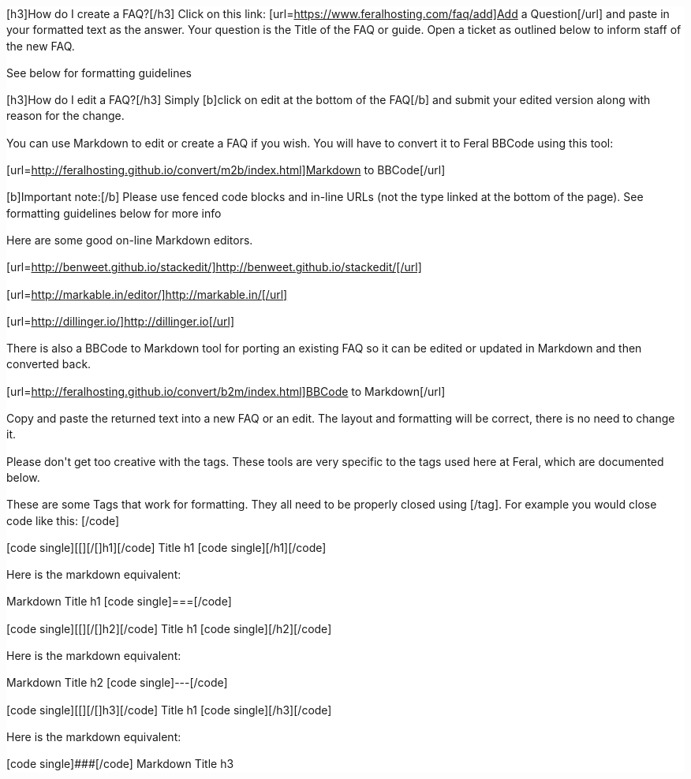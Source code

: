 
[h3]How do I create a FAQ?[/h3]
Click on this link: [url=https://www.feralhosting.com/faq/add]Add a Question[/url] and paste in your formatted text as the answer. Your question is the Title of the FAQ or guide. Open a ticket as outlined below to inform staff of the new FAQ.

See below for formatting guidelines

[h3]How do I edit a FAQ?[/h3]
Simply [b]click on edit at the bottom of the FAQ[/b] and submit your edited version along with reason for the change.

You can use Markdown to edit or create a FAQ if you wish. You will have to convert it to Feral BBCode using this tool:

[url=http://feralhosting.github.io/convert/m2b/index.html]Markdown to BBCode[/url]

[b]Important note:[/b] Please use fenced code blocks and in-line URLs (not the type linked at the bottom of the page). See formatting guidelines below for more info

Here are some good on-line Markdown editors.

[url=http://benweet.github.io/stackedit/]http://benweet.github.io/stackedit/[/url]

[url=http://markable.in/editor/]http://markable.in/[/url] 

[url=http://dillinger.io/]http://dillinger.io[/url]

There is also a BBCode to Markdown tool for porting an existing FAQ so it can be edited or updated in Markdown and then converted back.

[url=http://feralhosting.github.io/convert/b2m/index.html]BBCode to Markdown[/url]

Copy and paste the returned text into a new FAQ or an edit. The layout and formatting will be correct, there is no need to change it.

Please don't get too creative with the tags. These tools are very specific to the tags used here at Feral, which are documented below.

These are some Tags that work for formatting. They all need to be properly closed using [/tag].
For example you would close code like this: [/code]

[code single][[][/[]h1][/code] Title h1 [code single][/h1][/code]

Here is the markdown equivalent:

Markdown Title h1
[code single]===[/code]

[code single][[][/[]h2][/code] Title h1 [code single][/h2][/code]

Here is the markdown equivalent:

Markdown Title h2
[code single]---[/code]

[code single][[][/[]h3][/code] Title h1 [code single][/h3][/code]

Here is the markdown equivalent:

[code single]###[/code] Markdown Title h3
